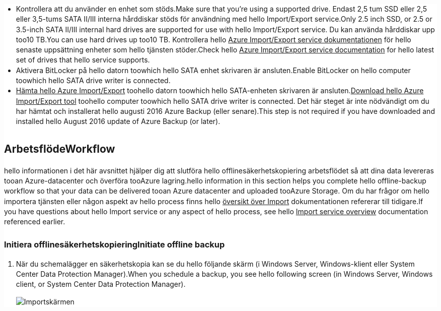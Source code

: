 * <span data-ttu-id="28d10-135">Kontrollera att du använder en enhet som stöds.</span><span class="sxs-lookup"><span data-stu-id="28d10-135">Make sure that you’re using a supported drive.</span></span> <span data-ttu-id="28d10-136">Endast 2,5 tum SSD eller 2,5 eller 3,5-tums SATA II/III interna hårddiskar stöds för användning med hello Import/Export service.</span><span class="sxs-lookup"><span data-stu-id="28d10-136">Only 2.5 inch SSD, or 2.5 or 3.5-inch SATA II/III internal hard drives are supported for use with hello Import/Export service.</span></span> <span data-ttu-id="28d10-137">Du kan använda hårddiskar upp too10 TB.</span><span class="sxs-lookup"><span data-stu-id="28d10-137">You can use hard drives up too10 TB.</span></span> <span data-ttu-id="28d10-138">Kontrollera hello [Azure Import/Export service dokumentationen](../storage/common/storage-import-export-service.md#hard-disk-drives) för hello senaste uppsättning enheter som hello tjänsten stöder.</span><span class="sxs-lookup"><span data-stu-id="28d10-138">Check hello [Azure Import/Export service documentation](../storage/common/storage-import-export-service.md#hard-disk-drives) for hello latest set of drives that hello service supports.</span></span>
* <span data-ttu-id="28d10-139">Aktivera BitLocker på hello datorn toowhich hello SATA enhet skrivaren är ansluten.</span><span class="sxs-lookup"><span data-stu-id="28d10-139">Enable BitLocker on hello computer toowhich hello SATA drive writer is connected.</span></span>
* <span data-ttu-id="28d10-140">[Hämta hello Azure Import/Export](http://go.microsoft.com/fwlink/?LinkID=301900&clcid=0x409) toohello datorn toowhich hello SATA-enheten skrivaren är ansluten.</span><span class="sxs-lookup"><span data-stu-id="28d10-140">[Download hello Azure Import/Export tool](http://go.microsoft.com/fwlink/?LinkID=301900&clcid=0x409) toohello computer toowhich hello SATA drive writer is connected.</span></span> <span data-ttu-id="28d10-141">Det här steget är inte nödvändigt om du har hämtat och installerat hello augusti 2016 Azure Backup (eller senare).</span><span class="sxs-lookup"><span data-stu-id="28d10-141">This step is not required if you have downloaded and installed hello August 2016 update of Azure Backup (or later).</span></span>

## <a name="workflow"></a><span data-ttu-id="28d10-142">Arbetsflöde</span><span class="sxs-lookup"><span data-stu-id="28d10-142">Workflow</span></span>
<span data-ttu-id="28d10-143">hello informationen i det här avsnittet hjälper dig att slutföra hello offlinesäkerhetskopiering arbetsflödet så att dina data levereras tooan Azure-datacenter och överföra tooAzure lagring.</span><span class="sxs-lookup"><span data-stu-id="28d10-143">hello information in this section helps you complete hello offline-backup workflow so that your data can be delivered tooan Azure datacenter and uploaded tooAzure Storage.</span></span> <span data-ttu-id="28d10-144">Om du har frågor om hello importera tjänsten eller någon aspekt av hello process finns hello [översikt över Import](../storage/common/storage-import-export-service.md) dokumentationen refererar till tidigare.</span><span class="sxs-lookup"><span data-stu-id="28d10-144">If you have questions about hello Import service or any aspect of hello process, see hello [Import service overview](../storage/common/storage-import-export-service.md) documentation referenced earlier.</span></span>

### <a name="initiate-offline-backup"></a><span data-ttu-id="28d10-145">Initiera offlinesäkerhetskopiering</span><span class="sxs-lookup"><span data-stu-id="28d10-145">Initiate offline backup</span></span>
1. <span data-ttu-id="28d10-146">När du schemalägger en säkerhetskopia kan se du hello följande skärm (i Windows Server, Windows-klient eller System Center Data Protection Manager).</span><span class="sxs-lookup"><span data-stu-id="28d10-146">When you schedule a backup, you see hello following screen (in Windows Server, Windows client, or System Center Data Protection Manager).</span></span>

    ![Importskärmen](./media/backup-azure-backup-import-export/offlineBackupscreenInputs.png)
